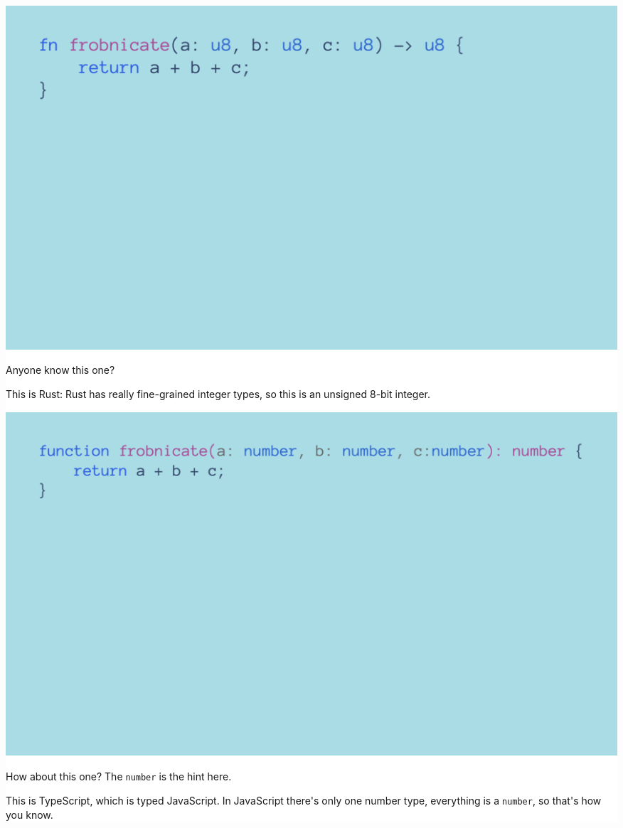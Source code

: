   <tr><td><a href="#39"><img id="39" class="slide" src="/assets/images/static_typing/39.png"></a></td><td>
    <p>
      Anyone know this one?
    </p><p>
      This is Rust: Rust has really fine-grained integer types, so this is an unsigned 8-bit integer.
    </p>
  </td></tr>
  <tr><td><a href="#40"><img id="40" class="slide" src="/assets/images/static_typing/40.png"></a></td><td>
    <p>
      How about this one? The <code>number</code> is the hint here.
    </p><p>
      This is TypeScript, which is typed JavaScript.
      In JavaScript there's only one number type, everything is a <code>number</code>, so that's how you know.